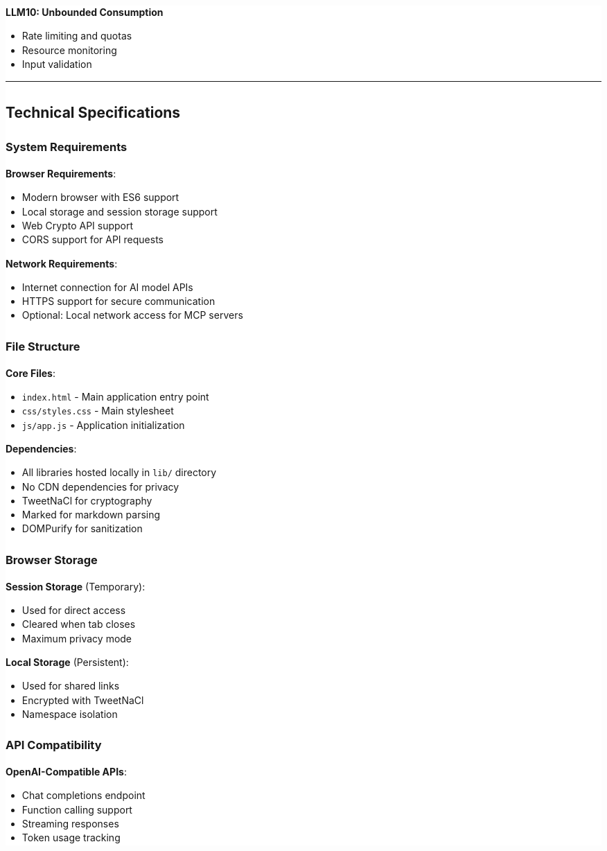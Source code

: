 **LLM10: Unbounded Consumption**
- Rate limiting and quotas
- Resource monitoring
- Input validation

---

## Technical Specifications

### System Requirements

**Browser Requirements**:
- Modern browser with ES6 support
- Local storage and session storage support
- Web Crypto API support
- CORS support for API requests

**Network Requirements**:
- Internet connection for AI model APIs
- HTTPS support for secure communication
- Optional: Local network access for MCP servers

### File Structure

**Core Files**:
- `index.html` - Main application entry point
- `css/styles.css` - Main stylesheet
- `js/app.js` - Application initialization

**Dependencies**:
- All libraries hosted locally in `lib/` directory
- No CDN dependencies for privacy
- TweetNaCl for cryptography
- Marked for markdown parsing
- DOMPurify for sanitization

### Browser Storage

**Session Storage** (Temporary):
- Used for direct access
- Cleared when tab closes
- Maximum privacy mode

**Local Storage** (Persistent):
- Used for shared links
- Encrypted with TweetNaCl
- Namespace isolation

### API Compatibility

**OpenAI-Compatible APIs**:
- Chat completions endpoint
- Function calling support
- Streaming responses
- Token usage tracking
